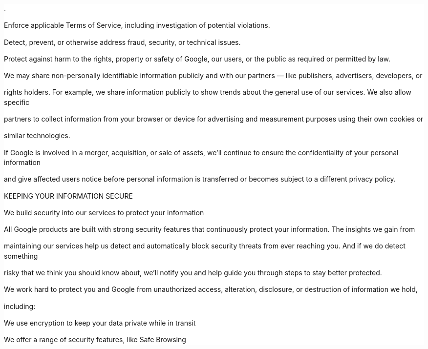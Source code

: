 
.


Enforce applicable Terms of Service, including investigation of potential violations.


Detect, prevent, or otherwise address fraud, security, or technical issues.


Protect against harm to the rights, property or safety of Google, our users, or the public as required or permitted by law.


We may share non-personally identifiable information publicly and with our partners — like publishers, advertisers, developers, or


rights holders. For example, we share information publicly to show trends about the general use of our services. We also allow specific


partners to collect information from your browser or device for advertising and measurement purposes using their own cookies or


similar technologies.


If Google is involved in a merger, acquisition, or sale of assets, we’ll continue to ensure the confidentiality of your personal information


and give affected users notice before personal information is transferred or becomes subject to a different privacy policy.



KEEPING YOUR INFORMATION SECURE


We build security into our services to protect your information


All Google products are built with strong security features that continuously protect your information. The insights we gain from


maintaining our services help us detect and automatically block security threats from ever reaching you. And if we do detect something


risky that we think you should know about, we’ll notify you and help guide you through steps to stay better protected.


We work hard to protect you and Google from unauthorized access, alteration, disclosure, or destruction of information we hold,


including:


We use encryption to keep your data private while in transit


We offer a range of security features, like Safe Browsing

